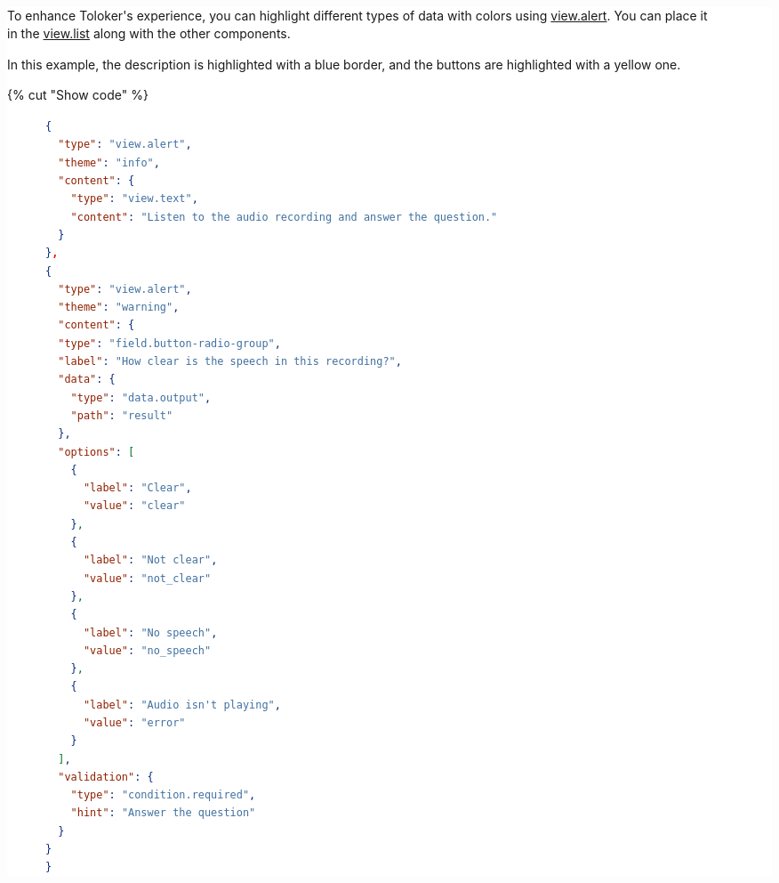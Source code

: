 To enhance Toloker's experience, you can highlight different types of data with colors using [view.alert](../reference/view.alert.md). You can place it in the [view.list](../reference/view.list.md) along with the other components.

In this example, the description is highlighted with a blue border, and the buttons are highlighted with a yellow one.

{% cut "Show code" %}

```json
      {
        "type": "view.alert",
        "theme": "info",
        "content": {
          "type": "view.text",
          "content": "Listen to the audio recording and answer the question."
        }
      },
      {
        "type": "view.alert",
        "theme": "warning",
        "content": {
        "type": "field.button-radio-group",
        "label": "How clear is the speech in this recording?",
        "data": {
          "type": "data.output",
          "path": "result"
        },
        "options": [
          {
            "label": "Clear",
            "value": "clear"
          },
          {
            "label": "Not clear",
            "value": "not_clear"
          },
          {
            "label": "No speech",
            "value": "no_speech"
          },
          {
            "label": "Audio isn't playing",
            "value": "error"
          }
        ],
        "validation": {
          "type": "condition.required",
          "hint": "Answer the question"
        }
      }
      }
  ```
